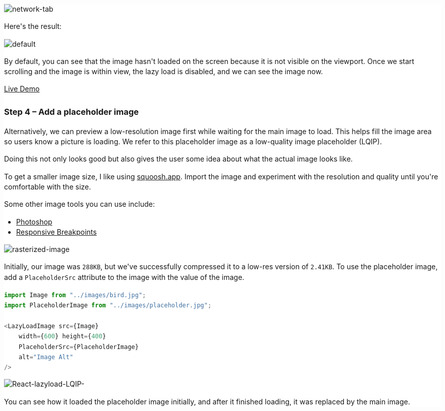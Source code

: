   

![network-tab](https://www.freecodecamp.org/news/content/images/2022/08/network-tab.png)

Here's the result:

  

![default](https://www.freecodecamp.org/news/content/images/2022/08/default.gif)

By default, you can see that the image hasn't loaded on the screen because it is not visible on the viewport. Once we start scrolling and the image is within view, the lazy load is disabled, and we can see the image now.

[Live Demo](https://react-lazyload.vercel.app/default)

### Step 4 – Add a placeholder image

Alternatively, we can preview a low-resolution image first while waiting for the main image to load. This helps fill the image area so users know a picture is loading. We refer to this placeholder image as a low-quality image placeholder (LQIP).

Doing this not only looks good but also gives the user some idea about what the actual image looks like.

To get a smaller image size, I like using [squoosh.app](https://squoosh.app/). Import the image and experiment with the resolution and quality until you're comfortable with the size.

Some other image tools you can use include:

-   [Photoshop](https://www.adobe.com/products/photoshop.html)
-   [Responsive Breakpoints](https://responsivebreakpoints.com)

  

![rasterized-image](https://www.freecodecamp.org/news/content/images/2022/08/rasterized.png)

Initially, our image was `288KB`, but we've successfully compressed it to a low-res version of `2.41KB`. To use the placeholder image, add a `PlaceholderSrc` attribute to the image with the value of the image.

```js
import Image from "../images/bird.jpg";
import PlaceholderImage from "../images/placeholder.jpg";

<LazyLoadImage src={Image}
    width={600} height={400}
    PlaceholderSrc={PlaceholderImage}
    alt="Image Alt"
/>
```

  

![React-lazyload-LQIP-](https://www.freecodecamp.org/news/content/images/2022/08/React-lazyload---LQIP-.gif)

You can see how it loaded the placeholder image initially, and after it finished loading, it was replaced by the main image.
